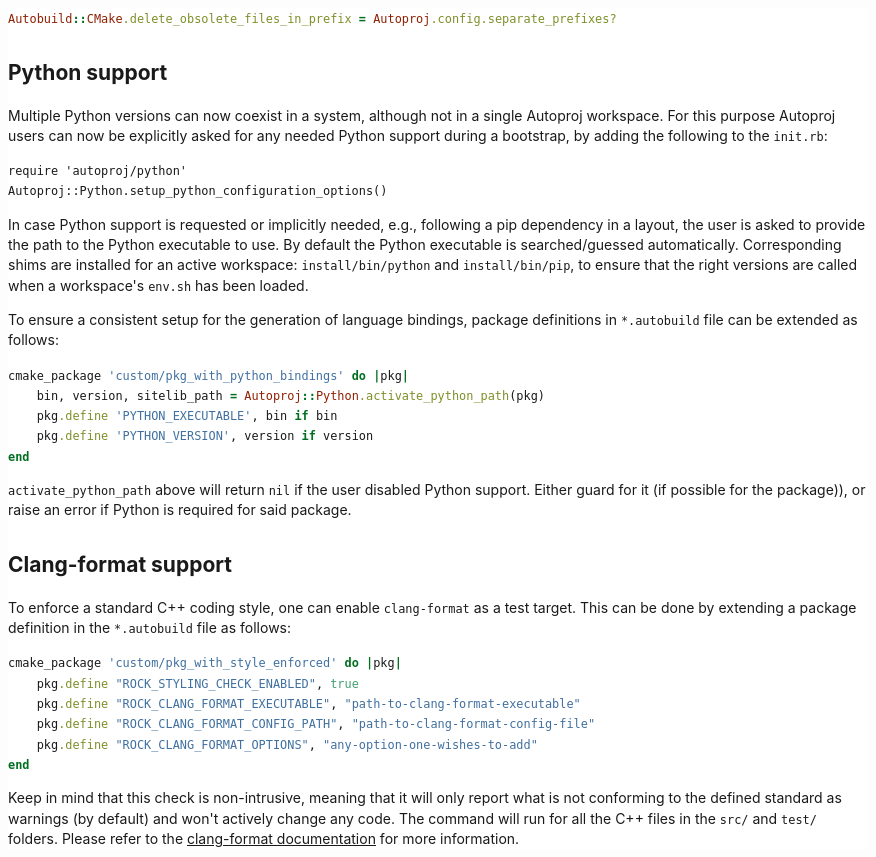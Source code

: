 ~~~ ruby
Autobuild::CMake.delete_obsolete_files_in_prefix = Autoproj.config.separate_prefixes?
~~~

## Python support

Multiple Python versions can now coexist in a system, although not in a single
Autoproj workspace.  For this purpose Autoproj users can now be explicitly asked
for any needed Python support during a bootstrap, by adding the following to the
`init.rb`:

    require 'autoproj/python'
    Autoproj::Python.setup_python_configuration_options()

In case Python support is requested or implicitly needed, e.g., following a pip
dependency in a layout, the user is asked to provide the path to the Python
executable to use. By default the Python executable is searched/guessed
automatically. Corresponding shims are installed for an active workspace:
`install/bin/python` and `install/bin/pip`, to ensure that the right versions
are called when a workspace's `env.sh` has been loaded.

To ensure a consistent setup for the generation of language bindings, package
definitions in `*.autobuild` file can be extended as follows:

~~~ ruby
cmake_package 'custom/pkg_with_python_bindings' do |pkg|
    bin, version, sitelib_path = Autoproj::Python.activate_python_path(pkg)
    pkg.define 'PYTHON_EXECUTABLE', bin if bin
    pkg.define 'PYTHON_VERSION', version if version
end
~~~

`activate_python_path` above will return `nil` if the user disabled Python support.
Either guard for it (if possible for the package)), or raise an error if Python
is required for said package.


## Clang-format support

To enforce a standard C++ coding style, one can enable `clang-format` as a test target.
This can be done by extending a package definition in the `*.autobuild` file as follows:

~~~ ruby
cmake_package 'custom/pkg_with_style_enforced' do |pkg|
    pkg.define "ROCK_STYLING_CHECK_ENABLED", true
    pkg.define "ROCK_CLANG_FORMAT_EXECUTABLE", "path-to-clang-format-executable"
    pkg.define "ROCK_CLANG_FORMAT_CONFIG_PATH", "path-to-clang-format-config-file"
    pkg.define "ROCK_CLANG_FORMAT_OPTIONS", "any-option-one-wishes-to-add"
end
~~~

Keep in mind that this check is non-intrusive, meaning that it will only report what
is not conforming to the defined standard as warnings (by default) and won't actively
change any code. The command will run for all the C++ files in the `src/` and `test/`
folders. Please refer to the
[clang-format documentation](https://clang.llvm.org/docs/ClangFormat.html) for more
information.
